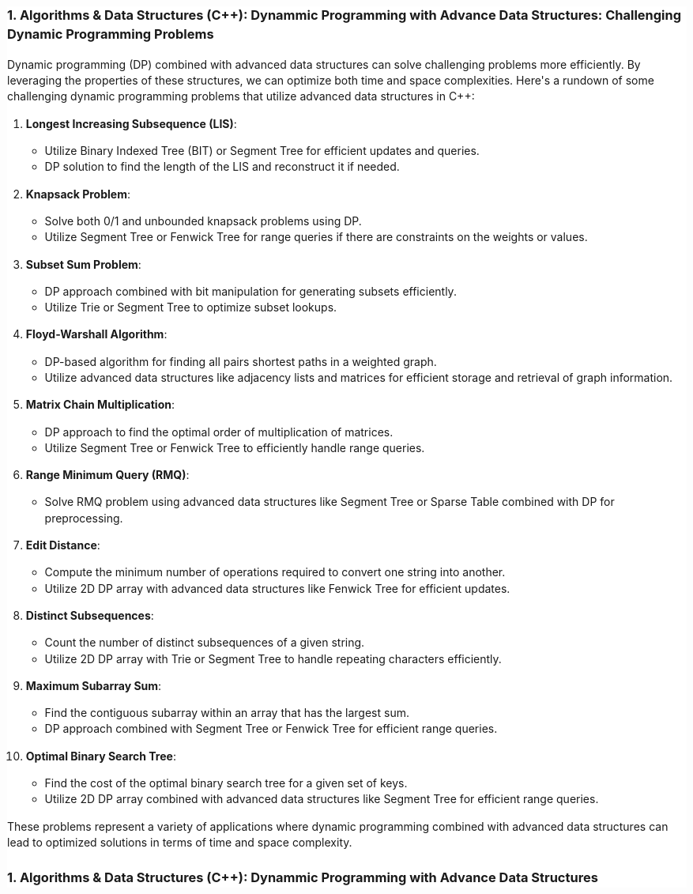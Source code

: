 ### 1. Algorithms & Data Structures (C++): Dynammic Programming with Advance Data Structures: Challenging Dynamic Programming Problems

Dynamic programming (DP) combined with advanced data structures can solve challenging problems more efficiently. By leveraging the properties of these structures, we can optimize both time and space complexities. Here's a rundown of some challenging dynamic programming problems that utilize advanced data structures in C++:

1. **Longest Increasing Subsequence (LIS)**:
   - Utilize Binary Indexed Tree (BIT) or Segment Tree for efficient updates and queries.
   - DP solution to find the length of the LIS and reconstruct it if needed.

2. **Knapsack Problem**:
   - Solve both 0/1 and unbounded knapsack problems using DP.
   - Utilize Segment Tree or Fenwick Tree for range queries if there are constraints on the weights or values.

3. **Subset Sum Problem**:
   - DP approach combined with bit manipulation for generating subsets efficiently.
   - Utilize Trie or Segment Tree to optimize subset lookups.

4. **Floyd-Warshall Algorithm**:
   - DP-based algorithm for finding all pairs shortest paths in a weighted graph.
   - Utilize advanced data structures like adjacency lists and matrices for efficient storage and retrieval of graph information.

5. **Matrix Chain Multiplication**:
   - DP approach to find the optimal order of multiplication of matrices.
   - Utilize Segment Tree or Fenwick Tree to efficiently handle range queries.

6. **Range Minimum Query (RMQ)**:
   - Solve RMQ problem using advanced data structures like Segment Tree or Sparse Table combined with DP for preprocessing.

7. **Edit Distance**:
   - Compute the minimum number of operations required to convert one string into another.
   - Utilize 2D DP array with advanced data structures like Fenwick Tree for efficient updates.

8. **Distinct Subsequences**:
   - Count the number of distinct subsequences of a given string.
   - Utilize 2D DP array with Trie or Segment Tree to handle repeating characters efficiently.

9. **Maximum Subarray Sum**:
   - Find the contiguous subarray within an array that has the largest sum.
   - DP approach combined with Segment Tree or Fenwick Tree for efficient range queries.

10. **Optimal Binary Search Tree**:
    - Find the cost of the optimal binary search tree for a given set of keys.
    - Utilize 2D DP array combined with advanced data structures like Segment Tree for efficient range queries.

These problems represent a variety of applications where dynamic programming combined with advanced data structures can lead to optimized solutions in terms of time and space complexity.

### 1. Algorithms & Data Structures (C++): Dynammic Programming with Advance Data Structures
